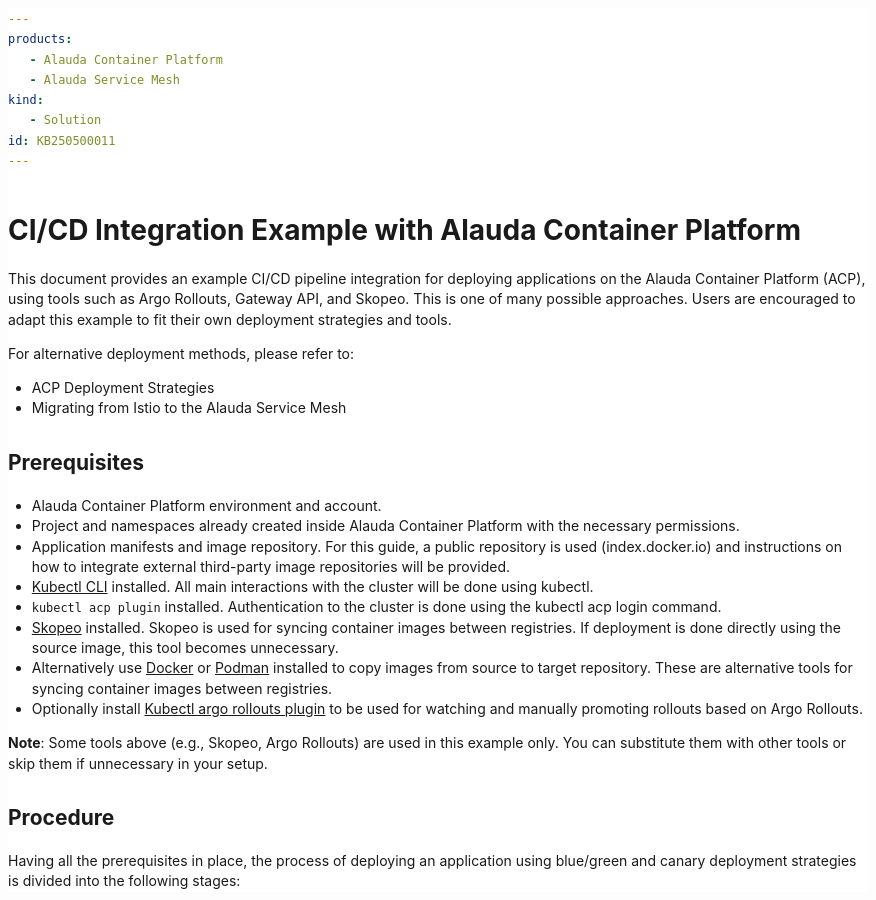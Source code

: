 ```yaml
---
products: 
   - Alauda Container Platform
   - Alauda Service Mesh
kind:
   - Solution
id: KB250500011
---
```

# CI/CD Integration Example with Alauda Container Platform

This document provides an example CI/CD pipeline integration for deploying applications on the Alauda Container Platform (ACP), using tools such as Argo Rollouts, Gateway API, and Skopeo. This is one of many possible approaches. Users are encouraged to adapt this example to fit their own deployment strategies and tools.

For alternative deployment methods, please refer to:

- ACP Deployment Strategies
- Migrating from Istio to the Alauda Service Mesh

## Prerequisites

- Alauda Container Platform environment and account.
- Project and namespaces already created inside Alauda Container Platform with the necessary permissions.
- Application manifests and image repository. For this guide, a public repository is used (index.docker.io) and instructions on how to integrate external third-party image repositories will be provided.
- [Kubectl CLI](https://kubectl.docs.kubernetes.io/installation/kubectl/) installed. All main interactions with the cluster will be done using kubectl.
- `kubectl acp plugin` installed. Authentication to the cluster is done using the kubectl acp login command.
- [Skopeo](https://github.com/containers/skopeo) installed. Skopeo is used for syncing container images between registries. If deployment is done directly using the source image, this tool becomes unnecessary.
- Alternatively use [Docker](https://docs.docker.com/get-docker/) or [Podman](https://podman.io/docs/installation) installed to copy images from source to target repository. These are alternative tools for syncing container images between registries.
- Optionally install [Kubectl argo rollouts plugin](https://argoproj.github.io/argo-rollouts/installation/#kubectl-plugin-installation) to be used for watching and manually promoting rollouts based on Argo Rollouts.

**Note**: Some tools above (e.g., Skopeo, Argo Rollouts) are used in this example only. You can substitute them with other tools or skip them if unnecessary in your setup.

## Procedure

Having all the prerequisites in place, the process of deploying an application using blue/green and canary deployment strategies is divided into the following stages:
